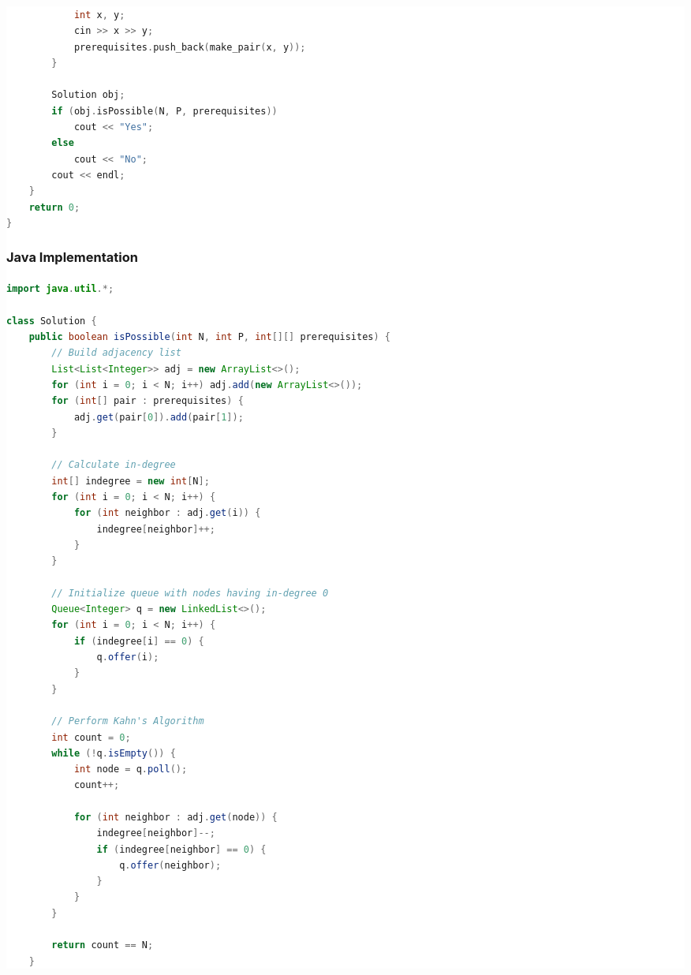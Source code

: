 ```cpp
            int x, y;
            cin >> x >> y;
            prerequisites.push_back(make_pair(x, y));
        }

        Solution obj;
        if (obj.isPossible(N, P, prerequisites))
            cout << "Yes";
        else
            cout << "No";
        cout << endl;
    }
    return 0;
}
```

### Java Implementation

```java
import java.util.*;

class Solution {
    public boolean isPossible(int N, int P, int[][] prerequisites) {
        // Build adjacency list
        List<List<Integer>> adj = new ArrayList<>();
        for (int i = 0; i < N; i++) adj.add(new ArrayList<>());
        for (int[] pair : prerequisites) {
            adj.get(pair[0]).add(pair[1]);
        }

        // Calculate in-degree
        int[] indegree = new int[N];
        for (int i = 0; i < N; i++) {
            for (int neighbor : adj.get(i)) {
                indegree[neighbor]++;
            }
        }

        // Initialize queue with nodes having in-degree 0
        Queue<Integer> q = new LinkedList<>();
        for (int i = 0; i < N; i++) {
            if (indegree[i] == 0) {
                q.offer(i);
            }
        }

        // Perform Kahn's Algorithm
        int count = 0;
        while (!q.isEmpty()) {
            int node = q.poll();
            count++;

            for (int neighbor : adj.get(node)) {
                indegree[neighbor]--;
                if (indegree[neighbor] == 0) {
                    q.offer(neighbor);
                }
            }
        }

        return count == N;
    }

```
